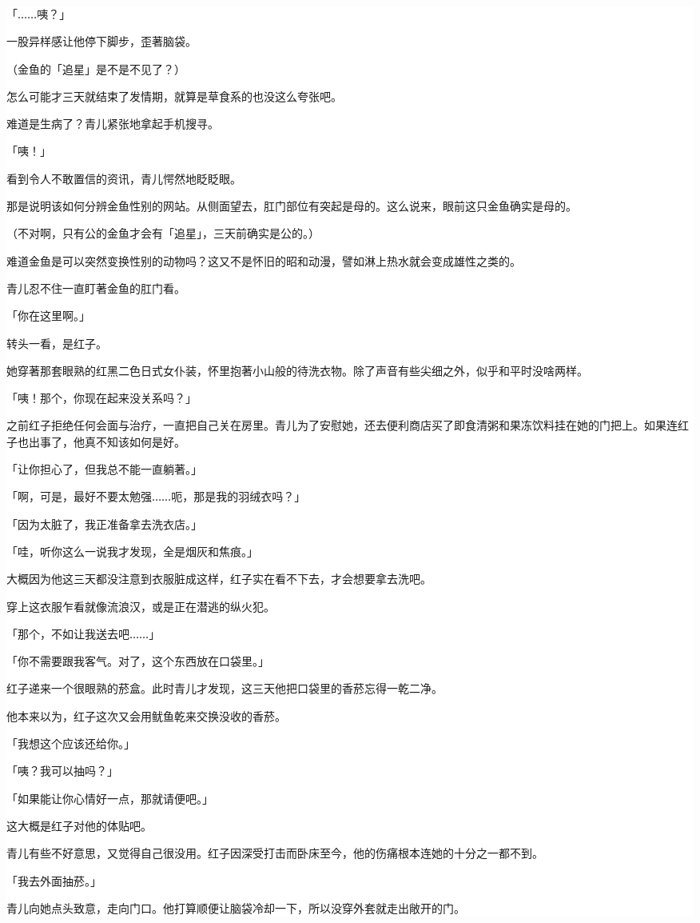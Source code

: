「……咦？」

一股异样感让他停下脚步，歪著脑袋。

（金鱼的「追星」是不是不见了？）

怎么可能才三天就结束了发情期，就算是草食系的也没这么夸张吧。

难道是生病了？青儿紧张地拿起手机搜寻。

「咦！」

看到令人不敢置信的资讯，青儿愕然地眨眨眼。

那是说明该如何分辨金鱼性别的网站。从侧面望去，肛门部位有突起是母的。这么说来，眼前这只金鱼确实是母的。

（不对啊，只有公的金鱼才会有「追星」，三天前确实是公的。）

难道金鱼是可以突然变换性别的动物吗？这又不是怀旧的昭和动漫，譬如淋上热水就会变成雄性之类的。

青儿忍不住一直盯著金鱼的肛门看。

「你在这里啊。」

转头一看，是红子。

她穿著那套眼熟的红黑二色日式女仆装，怀里抱著小山般的待洗衣物。除了声音有些尖细之外，似乎和平时没啥两样。

「咦！那个，你现在起来没关系吗？」

之前红子拒绝任何会面与治疗，一直把自己关在房里。青儿为了安慰她，还去便利商店买了即食清粥和果冻饮料挂在她的门把上。如果连红子也出事了，他真不知该如何是好。

「让你担心了，但我总不能一直躺著。」

「啊，可是，最好不要太勉强……呃，那是我的羽绒衣吗？」

「因为太脏了，我正准备拿去洗衣店。」

「哇，听你这么一说我才发现，全是烟灰和焦痕。」

大概因为他这三天都没注意到衣服脏成这样，红子实在看不下去，才会想要拿去洗吧。

穿上这衣服乍看就像流浪汉，或是正在潜逃的纵火犯。

「那个，不如让我送去吧……」

「你不需要跟我客气。对了，这个东西放在口袋里。」

红子递来一个很眼熟的菸盒。此时青儿才发现，这三天他把口袋里的香菸忘得一乾二净。

他本来以为，红子这次又会用鱿鱼乾来交换没收的香菸。

「我想这个应该还给你。」

「咦？我可以抽吗？」

「如果能让你心情好一点，那就请便吧。」

这大概是红子对他的体贴吧。

青儿有些不好意思，又觉得自己很没用。红子因深受打击而卧床至今，他的伤痛根本连她的十分之一都不到。

「我去外面抽菸。」

青儿向她点头致意，走向门口。他打算顺便让脑袋冷却一下，所以没穿外套就走出敞开的门。
